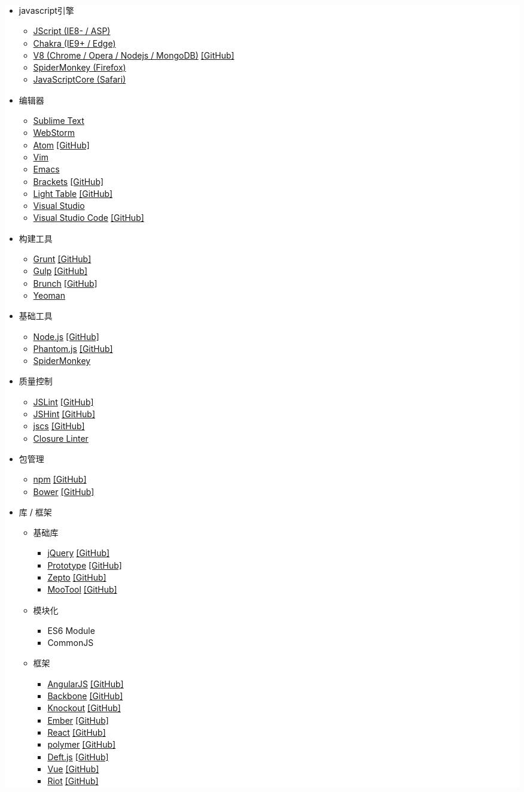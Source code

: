 - javascript引擎
  - [JScript (IE8- / ASP)](https://en.wikipedia.org/wiki/JScript)
  - [Chakra (IE9+ / Edge)](https://en.wikipedia.org/wiki/Chakra_(JScript_engine))
  - [V8 (Chrome / Opera / Nodejs / MongoDB)](https://developers.google.com/v8/?hl=zh-CN) [[GitHub]](https://github.com/v8/v8/)
  - [SpiderMonkey (Firefox)]( https://developer.mozilla.org/en-us/docs/Mozilla/Projects/SpiderMonkey)
  - [JavaScriptCore (Safari)](https://en.wikipedia.org/wiki/WebKit#JavaScriptCore)

- 编辑器
  - [Sublime Text](http://www.sublimetext.com/)
  - [WebStorm](https://www.jetbrains.com/webstorm/)
  - [Atom](https://atom.io/) [[GitHub]](https://github.com/atom/atom/)
  - [Vim](http://www.vim.org/)
  - [Emacs](https://www.gnu.org/software/emacs/)
  - [Brackets](http://brackets.io/) [[GitHub]](https://github.com/adobe/brackets/)
  - [Light Table](http://lighttable.com/) [[GitHub]](https://github.com/LightTable/LightTable/)
  - [Visual Studio](https://www.visualstudio.com/)
  - [Visual Studio Code](https://code.visualstudio.com/) [[GitHub]](https://github.com/Microsoft/vscode)

- 构建工具
  - [Grunt](http://www.gruntjs.com/) [[GitHub]](https://github.com/cowboy/jquery-tiny-pubsub/)
  - [Gulp](http://gulpjs.com/) [[GitHub]](https://github.com/gulpjs/gulp/)
  - [Brunch](http://brunch.io/) [[GitHub]](https://github.com/brunch/brunch/)
  - [Yeoman](http://yeoman.io/)

- 基础工具
  - [Node.js](https://nodejs.org/) [[GitHub]](https://github.com/joyent/node/)
  - [Phantom.js](http://phantomjs.org/) [[GitHub]](https://github.com/ariya/phantomjs/)
  - [SpiderMonkey](https://developer.mozilla.org/en-US/docs/Mozilla/Projects/SpiderMonkey)

- 质量控制
  - [JSLint](http://www.jslint.com/) [[GitHub]](https://github.com/douglascrockford/JSLint/)
  - [JSHint](http://jshint.com/) [[GitHub]](https://github.com/jshint/jshint/)
  - [jscs](http://jscs.info/) [[GitHub]](https://github.com/jscs-dev/node-jscs)
  - [Closure Linter](https://developers.google.com/closure/utilities/)

- 包管理
  - [npm](https://www.npmjs.com/) [[GitHub]](https://github.com/npm/npm/)
  - [Bower](http://bower.io/) [[GitHub]](https://github.com/bower/bower/)

- 库 / 框架
  - 基础库
    - [jQuery](https://jquery.com/) [[GitHub]](https://github.com/jquery/jquery/)
    - [Prototype](http://prototypejs.org/) [[GitHub]](https://github.com/sstephenson/prototype/)
    - [Zepto](http://zeptojs.com/) [[GitHub]](https://github.com/madrobby/zepto/)
    - [MooTool](http://mootools.net/) [[GitHub]](https://github.com/mootools/mootools-core/)

  - 模块化
    - ES6 Module
    - CommonJS

  - 框架  
    - [AngularJS](https://angularjs.org/) [[GitHub]](https://github.com/angular/angular.js/)
    - [Backbone](http://backbonejs.org/) [[GitHub]](https://github.com/jashkenas/backbone/)
    - [Knockout](http://knockoutjs.com/) [[GitHub]](https://github.com/SteveSanderson/knockout/)
    - [Ember](http://emberjs.com/) [[GitHub]](https://github.com/emberjs/ember.js/)
    - [React](http://facebook.github.io/react/) [[GitHub]](https://github.com/facebook/react/)
    - [polymer](https://www.polymer-project.org/) [[GitHub]](https://github.com/polymer/polymer/)
    - [Deft.js](http://deftjs.org/) [[GitHub]](https://github.com/deftjs/DeftJS/)
    - [Vue](http://vuejs.org/) [[GitHub]](https://github.com/yyx990803/vue/)
    - [Riot](http://riotjs.com/) [[GitHub]](https://github.com/riot/riot)
  

[link-V8-org]: https://chromium.googlesource.com/v8/v8.git